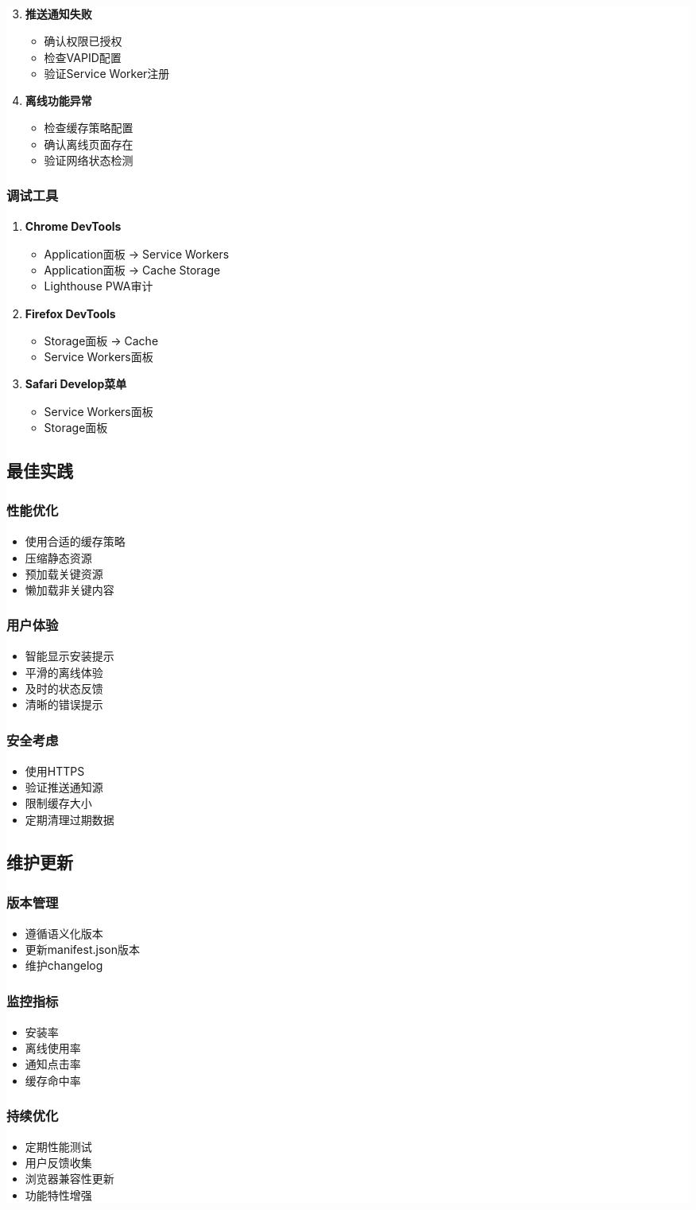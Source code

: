 3. **推送通知失败**
   - 确认权限已授权
   - 检查VAPID配置
   - 验证Service Worker注册

4. **离线功能异常**
   - 检查缓存策略配置
   - 确认离线页面存在
   - 验证网络状态检测

### 调试工具

1. **Chrome DevTools**
   - Application面板 → Service Workers
   - Application面板 → Cache Storage
   - Lighthouse PWA审计

2. **Firefox DevTools**
   - Storage面板 → Cache
   - Service Workers面板

3. **Safari Develop菜单**
   - Service Workers面板
   - Storage面板

## 最佳实践

### 性能优化
- 使用合适的缓存策略
- 压缩静态资源
- 预加载关键资源
- 懒加载非关键内容

### 用户体验
- 智能显示安装提示
- 平滑的离线体验
- 及时的状态反馈
- 清晰的错误提示

### 安全考虑
- 使用HTTPS
- 验证推送通知源
- 限制缓存大小
- 定期清理过期数据

## 维护更新

### 版本管理
- 遵循语义化版本
- 更新manifest.json版本
- 维护changelog

### 监控指标
- 安装率
- 离线使用率
- 通知点击率
- 缓存命中率

### 持续优化
- 定期性能测试
- 用户反馈收集
- 浏览器兼容性更新
- 功能特性增强